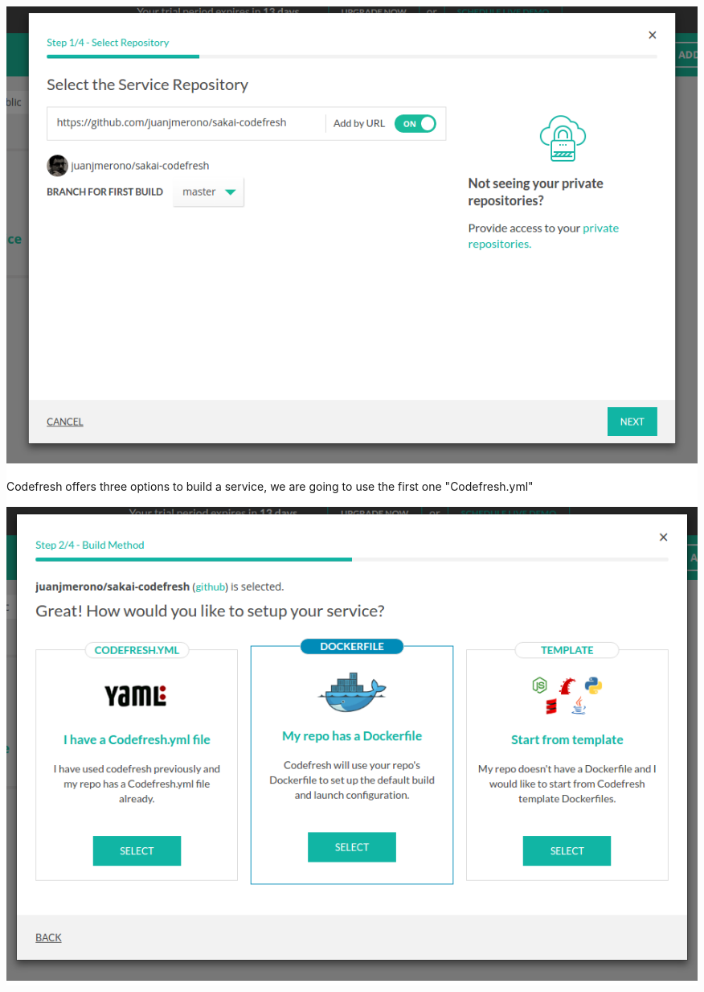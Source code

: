 ![select_repo](/images/pic001.png)

Codefresh offers three options to build a service, we are going to use the first one "Codefresh.yml"

![build_method](/images/pic002.png)